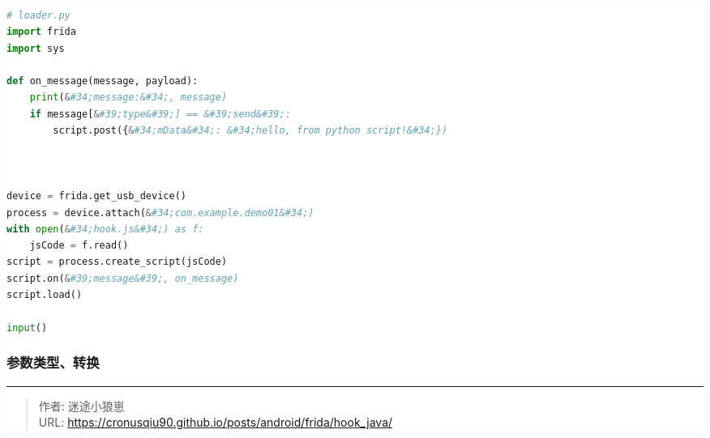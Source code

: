 ```python
# loader.py
import frida
import sys

def on_message(message, payload):
    print(&#34;message:&#34;, message)
    if message[&#39;type&#39;] == &#39;send&#39;:
        script.post({&#34;mData&#34;: &#34;hello, from python script!&#34;})



device = frida.get_usb_device()
process = device.attach(&#34;com.example.demo01&#34;)
with open(&#34;hook.js&#34;) as f:
    jsCode = f.read()
script = process.create_script(jsCode)
script.on(&#39;message&#39;, on_message)
script.load()

input()
```

### 参数类型、转换



---

> 作者: 迷途小狼崽  
> URL: https://cronusqiu90.github.io/posts/android/frida/hook_java/  

